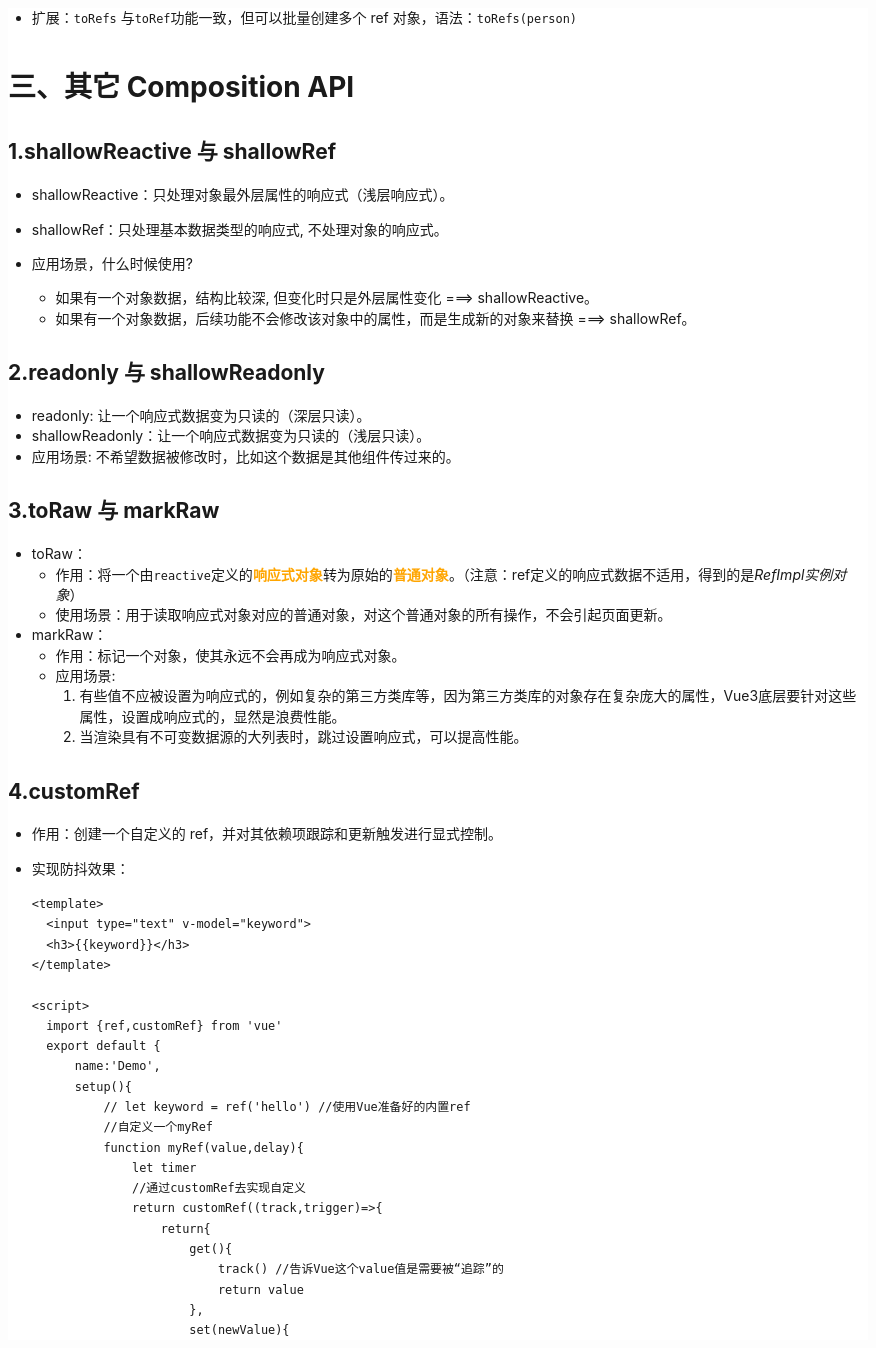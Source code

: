 - 扩展：```toRefs``` 与```toRef```功能一致，但可以批量创建多个 ref 对象，语法：```toRefs(person)```


# 三、其它 Composition API

## 1.shallowReactive 与 shallowRef

- shallowReactive：只处理对象最外层属性的响应式（浅层响应式）。
- shallowRef：只处理基本数据类型的响应式, 不处理对象的响应式。

- 应用场景，什么时候使用?
    -  如果有一个对象数据，结构比较深, 但变化时只是外层属性变化 ===> shallowReactive。
    -  如果有一个对象数据，后续功能不会修改该对象中的属性，而是生成新的对象来替换 ===> shallowRef。


## 2.readonly 与 shallowReadonly

- readonly: 让一个响应式数据变为只读的（深层只读）。
- shallowReadonly：让一个响应式数据变为只读的（浅层只读）。
- 应用场景: 不希望数据被修改时，比如这个数据是其他组件传过来的。


## 3.toRaw 与 markRaw

- toRaw：
    - 作用：将一个由```reactive```定义的<strong style="color:orange">响应式对象</strong>转为原始的<strong style="color:orange">普通对象</strong>。（注意：ref定义的响应式数据不适用，得到的是*RefImpl实例对象*）
    - 使用场景：用于读取响应式对象对应的普通对象，对这个普通对象的所有操作，不会引起页面更新。
- markRaw：
    - 作用：标记一个对象，使其永远不会再成为响应式对象。
    - 应用场景:
        1. 有些值不应被设置为响应式的，例如复杂的第三方类库等，因为第三方类库的对象存在复杂庞大的属性，Vue3底层要针对这些属性，设置成响应式的，显然是浪费性能。
        2. 当渲染具有不可变数据源的大列表时，跳过设置响应式，可以提高性能。



## 4.customRef

- 作用：创建一个自定义的 ref，并对其依赖项跟踪和更新触发进行显式控制。

- 实现防抖效果：

  ```vue
  <template>
  	<input type="text" v-model="keyword">
  	<h3>{{keyword}}</h3>
  </template>
  
  <script>
  	import {ref,customRef} from 'vue'
  	export default {
  		name:'Demo',
  		setup(){
  			// let keyword = ref('hello') //使用Vue准备好的内置ref
  			//自定义一个myRef
  			function myRef(value,delay){
  				let timer
  				//通过customRef去实现自定义
  				return customRef((track,trigger)=>{
  					return{
  						get(){
  							track() //告诉Vue这个value值是需要被“追踪”的
  							return value
  						},
  						set(newValue){
  ```